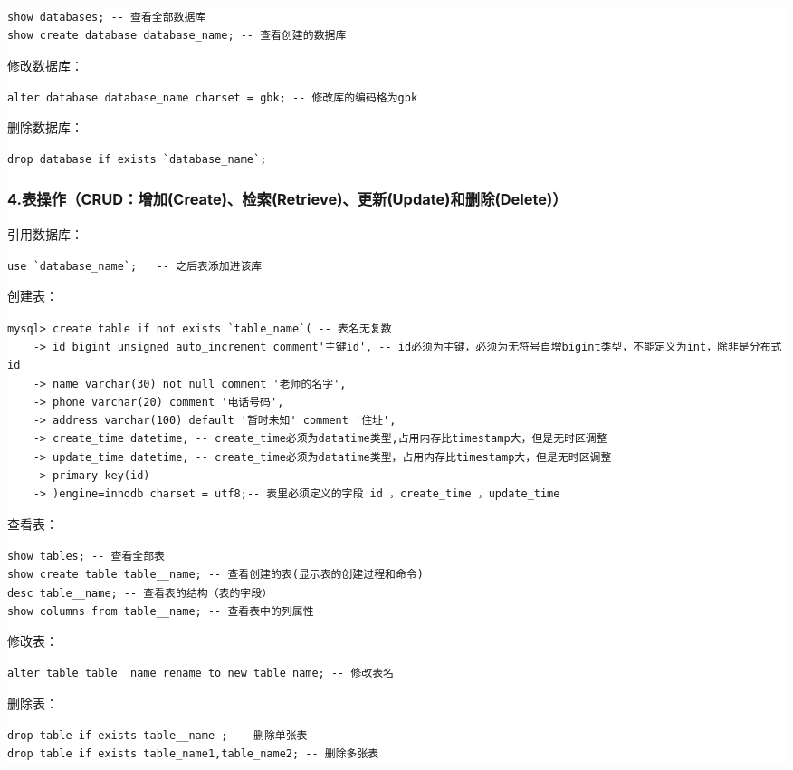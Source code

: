 ```mysql
show databases; -- 查看全部数据库
show create database database_name; -- 查看创建的数据库
```

修改数据库：

```mysql
alter database database_name charset = gbk; -- 修改库的编码格为gbk
```

删除数据库：

```mysql
drop database if exists `database_name`; 
```

### 4.表操作（CRUD：增加(Create)、检索(Retrieve)、更新(Update)和删除(Delete)）

引用数据库：

```mysql
use `database_name`;   -- 之后表添加进该库
```

创建表：

```mysql
mysql> create table if not exists `table_name`( -- 表名无复数
    -> id bigint unsigned auto_increment comment'主键id', -- id必须为主键，必须为无符号自增bigint类型，不能定义为int，除非是分布式id
    -> name varchar(30) not null comment '老师的名字',
   	-> phone varchar(20) comment '电话号码',
    -> address varchar(100) default '暂时未知' comment '住址',
    -> create_time datetime, -- create_time必须为datatime类型,占用内存比timestamp大，但是无时区调整
    -> update_time datetime, -- create_time必须为datatime类型，占用内存比timestamp大，但是无时区调整
    -> primary key(id)
    -> )engine=innodb charset = utf8;-- 表里必须定义的字段 id ，create_time ，update_time
```

查看表：

```mysql
show tables; -- 查看全部表
show create table table__name; -- 查看创建的表(显示表的创建过程和命令)
desc table__name; -- 查看表的结构（表的字段）
show columns from table__name; -- 查看表中的列属性 
```

修改表：

```mysql
alter table table__name rename to new_table_name; -- 修改表名
```

删除表：

```mysql
drop table if exists table__name ; -- 删除单张表
drop table if exists table_name1,table_name2; -- 删除多张表 
```
